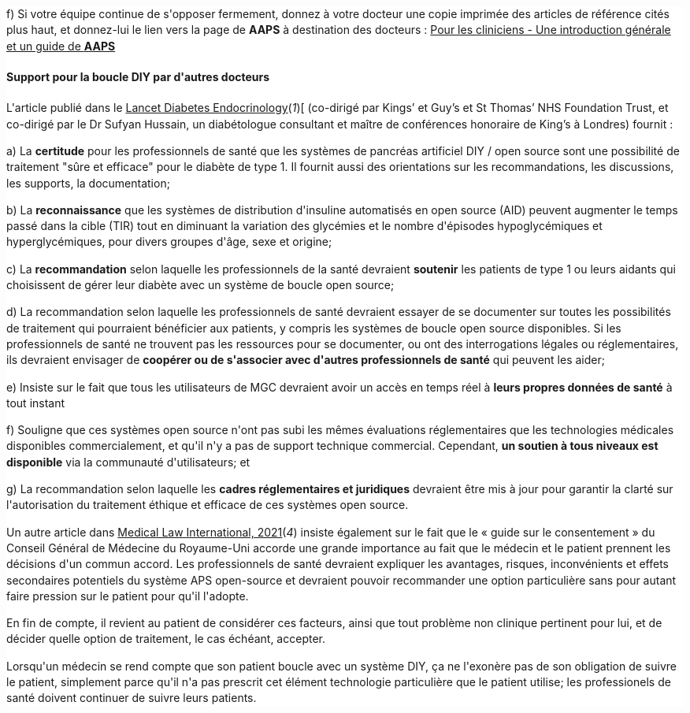 f) Si votre équipe continue de s'opposer fermement, donnez à votre docteur une copie imprimée des articles de référence cités plus haut, et donnez-lui le lien vers la page de **AAPS** à destination des docteurs : [Pour les cliniciens - Une introduction générale et un guide de **AAPS**](Resources/clinician-guide-to-AndroidAPS.md)

#### Support pour la boucle DIY par d'autres docteurs

L'article publié dans le [Lancet Diabetes Endocrinology](https://www.ncbi.nlm.nih.gov/pmc/articles/PMC8720075/)(_1_)[ (co-dirigé par Kings’ et Guy’s et St Thomas’ NHS Foundation Trust, et co-dirigé par le Dr Sufyan Hussain, un diabétologue consultant et maître de conférences honoraire de King’s à Londres) fournit :

a) La **certitude** pour les professionnels de santé que les systèmes de pancréas artificiel DIY / open source sont une possibilité de traitement "sûre et efficace" pour le diabète de type 1. Il fournit aussi des orientations sur les recommandations, les discussions, les supports, la documentation;

b) La **reconnaissance** que les systèmes de distribution d'insuline automatisés en open source (AID) peuvent augmenter le temps passé dans la cible (TIR) tout en diminuant la variation des glycémies et le nombre d'épisodes hypoglycémiques et hyperglycémiques, pour divers groupes d'âge, sexe et origine;

c) La **recommandation** selon laquelle les professionnels de la santé devraient **soutenir** les patients de type 1 ou leurs aidants qui choisissent de gérer leur diabète avec un système de boucle open source;

d) La recommandation selon laquelle les professionnels de santé devraient essayer de se documenter sur toutes les possibilités de traitement qui pourraient bénéficier aux patients, y compris les systèmes de boucle open source disponibles.  Si les professionnels de santé ne trouvent pas les ressources pour se documenter, ou ont des interrogations légales ou réglementaires, ils devraient envisager de **coopérer ou de s'associer avec d'autres professionnels de santé** qui peuvent les aider;

e) Insiste sur le fait que tous les utilisateurs de MGC devraient avoir un accès en temps réel à **leurs propres données de santé** à tout instant

f) Souligne que ces systèmes open source n'ont pas subi les mêmes évaluations réglementaires que les technologies médicales disponibles commercialement, et qu'il n'y a pas de support technique commercial. Cependant, **un soutien à tous niveaux est disponible** via la communauté d'utilisateurs; et

g) La recommandation selon laquelle les **cadres réglementaires et juridiques** devraient être mis à jour pour garantir la clarté sur l'autorisation du traitement éthique et efficace de ces systèmes open source.

Un autre article dans [Medical Law International, 2021](http://pure-oai.bham.ac.uk/ws/files/120241375/0968533221997510.pdf)(_4_) insiste également sur le fait que le « guide sur le consentement » du Conseil Général de Médecine du Royaume-Uni accorde une grande importance au fait que le médecin et le patient prennent les décisions d'un commun accord. Les professionnels de santé devraient expliquer les avantages, risques, inconvénients et effets secondaires potentiels du système APS open-source et devraient pouvoir recommander une option particulière sans pour autant faire pression sur le patient pour qu'il l'adopte.

En fin de compte, il revient au patient de considérer ces facteurs, ainsi que tout problème non clinique pertinent pour lui, et de décider quelle option de traitement, le cas échéant, accepter.

Lorsqu'un médecin se rend compte que son patient boucle avec un système DIY, ça ne l'exonère pas de son obligation de suivre le patient, simplement parce qu'il n'a pas prescrit cet élément technologie particulière que le patient utilise; les professionels de santé doivent continuer de suivre leurs patients.
